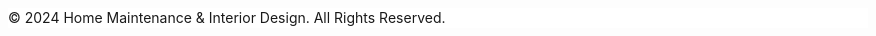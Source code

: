   <footer class="footer">
    <div class="container">
      <p>&copy; 2024 Home Maintenance & Interior Design. All Rights Reserved.</p>
    </div>
  </footer>
  

  
  <script src="https://code.jquery.com/jquery-3.5.1.slim.min.js"></script>
  <script src="https://cdn.jsdelivr.net/npm/@popperjs/core@2.9.2/dist/umd/popper.min.js"></script>
  <script src="https://stackpath.bootstrapcdn.com/bootstrap/4.5.2/js/bootstrap.min.js"></script>

</body>
</html>
